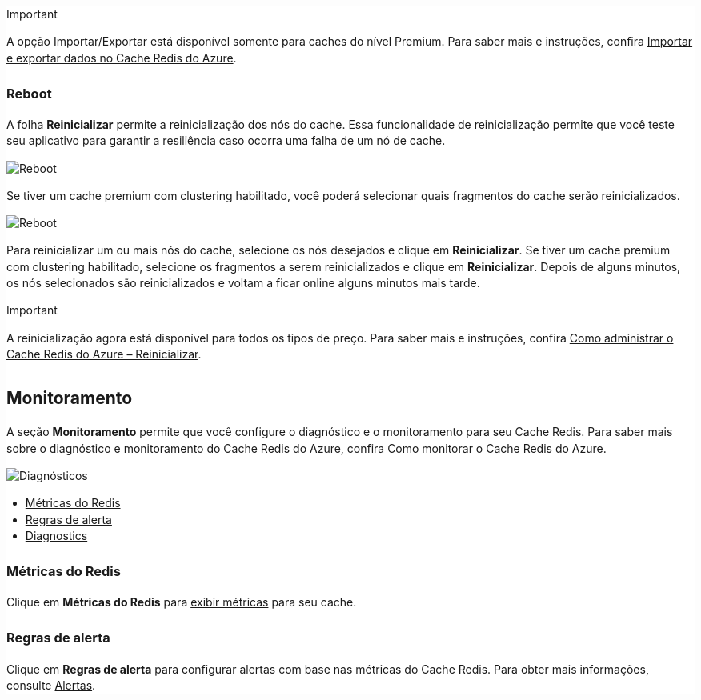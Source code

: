> [!IMPORTANT]
> A opção Importar/Exportar está disponível somente para caches do nível Premium. Para saber mais e instruções, confira [Importar e exportar dados no Cache Redis do Azure](cache-how-to-import-export-data.md).
> 
> 

### <a name="reboot"></a>Reboot
A folha **Reinicializar** permite a reinicialização dos nós do cache. Essa funcionalidade de reinicialização permite que você teste seu aplicativo para garantir a resiliência caso ocorra uma falha de um nó de cache.

![Reboot](./media/cache-configure/redis-cache-reboot.png)

Se tiver um cache premium com clustering habilitado, você poderá selecionar quais fragmentos do cache serão reinicializados.

![Reboot](./media/cache-configure/redis-cache-reboot-cluster.png)

Para reinicializar um ou mais nós do cache, selecione os nós desejados e clique em **Reinicializar**. Se tiver um cache premium com clustering habilitado, selecione os fragmentos a serem reinicializados e clique em **Reinicializar**. Depois de alguns minutos, os nós selecionados são reinicializados e voltam a ficar online alguns minutos mais tarde.

> [!IMPORTANT]
> A reinicialização agora está disponível para todos os tipos de preço. Para saber mais e instruções, confira [Como administrar o Cache Redis do Azure – Reinicializar](cache-administration.md#reboot).
> 
> 


## <a name="monitoring"></a>Monitoramento

A seção **Monitoramento** permite que você configure o diagnóstico e o monitoramento para seu Cache Redis. Para saber mais sobre o diagnóstico e monitoramento do Cache Redis do Azure, confira [Como monitorar o Cache Redis do Azure](cache-how-to-monitor.md).

![Diagnósticos](./media/cache-configure/redis-cache-diagnostics.png)

* [Métricas do Redis](#redis-metrics)
* [Regras de alerta](#alert-rules)
* [Diagnostics](#diagnostics)

### <a name="redis-metrics"></a>Métricas do Redis
Clique em **Métricas do Redis** para [exibir métricas](cache-how-to-monitor.md#view-cache-metrics) para seu cache.

### <a name="alert-rules"></a>Regras de alerta

Clique em **Regras de alerta** para configurar alertas com base nas métricas do Cache Redis. Para obter mais informações, consulte [Alertas](cache-how-to-monitor.md#alerts).
